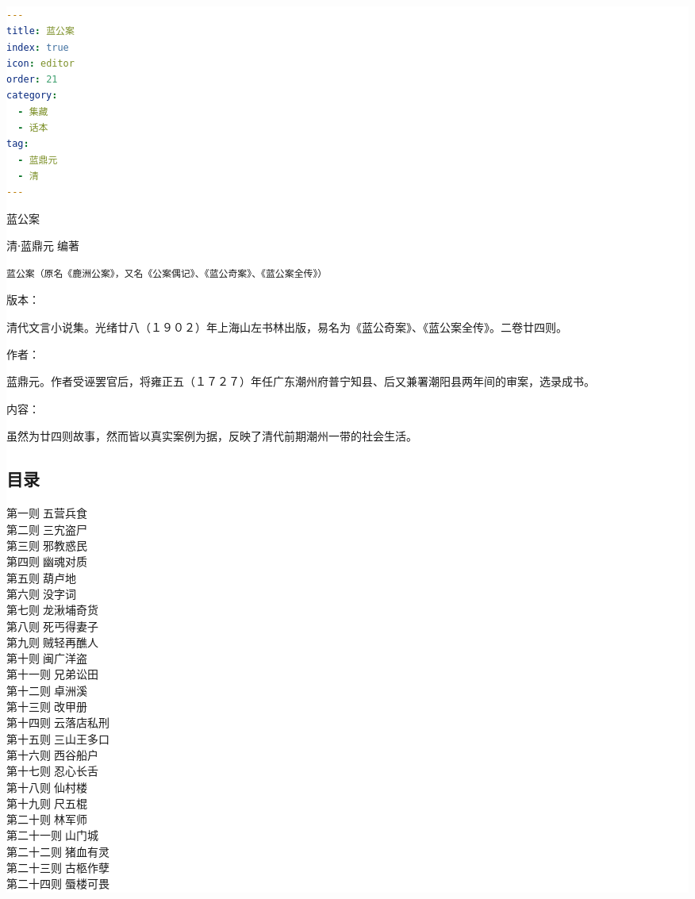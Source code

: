 ```yaml
---
title: 蓝公案
index: true
icon: editor
order: 21
category:
  - 集藏
  - 话本
tag:
  - 蓝鼎元
  - 清
---
```


蓝公案  

清·蓝鼎元 编著  

    蓝公案（原名《鹿洲公案》，又名《公案偶记》、《蓝公奇案》、《蓝公案全传》）  

版本：  

清代文言小说集。光绪廿八（１９０２）年上海山左书林出版，易名为《蓝公奇案》、《蓝公案全传》。二卷廿四则。  

作者：  

蓝鼎元。作者受诬罢官后，将雍正五（１７２７）年任广东潮州府普宁知县、后又兼署潮阳县两年间的审案，选录成书。  

内容：  

虽然为廿四则故事，然而皆以真实案例为据，反映了清代前期潮州一带的社会生活。  

## 目录

第一则    五营兵食  
第二则    三宄盗尸  
第三则    邪教惑民  
第四则    幽魂对质  
第五则    葫卢地  
第六则    没字词  
第七则    龙湫埔奇货  
第八则    死丐得妻子  
第九则    贼轻再醮人  
第十则    闽广洋盗  
第十一则    兄弟讼田  
第十二则    卓洲溪  
第十三则    改甲册  
第十四则    云落店私刑  
第十五则    三山王多口  
第十六则    西谷船户  
第十七则    忍心长舌  
第十八则    仙村楼  
第十九则    尺五棍  
第二十则    林军师  
第二十一则    山门城  
第二十二则    猪血有灵  
第二十三则    古柩作孽  
第二十四则    蜃楼可畏  
